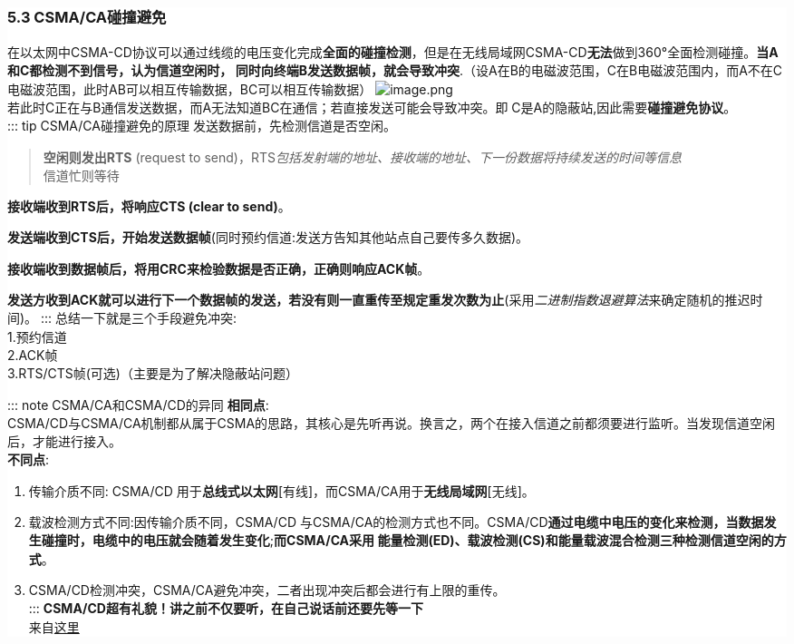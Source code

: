 ### 5.3 CSMA/CA碰撞避免

在以太网中CSMA-CD协议可以通过线缆的电压变化完成**全面的碰撞检测**，但是在无线局域网CSMA-CD**无法**做到360°全面检测碰撞。**当A和C都检测不到信号，认为信道空闲时， 同时向终端B发送数据帧，就会导致冲突**.（设A在B的电磁波范围，C在B电磁波范围内，而A不在C电磁波范围，此时AB可以相互传输数据，BC可以相互传输数据）
![image.png](https://jetzihan-img.oss-cn-beijing.aliyuncs.com/blog/img/006SHRs9gy1h3dulyq2rij311m0br76g.jpg)  
若此时C正在与B通信发送数据，而A无法知道BC在通信；若直接发送可能会导致冲突。即 C是A的隐蔽站,因此需要**碰撞避免协议**。  
::: tip CSMA/CA碰撞避免的原理
发送数据前，先检测信道是否空闲。
>**空闲则发出RTS** (request to send)，RTS*包括发射端的地址、接收端的地址、下一份数据将持续发送的时间等信息*  
>信道忙则等待  

**接收端收到RTS后，将响应CTS (clear to send)**。  

**发送端收到CTS后，开始发送数据帧**(同时预约信道:发送方告知其他站点自己要传多久数据)。  

**接收端收到数据帧后，将用CRC来检验数据是否正确，正确则响应ACK帧**。  

**发送方收到ACK就可以进行下一个数据帧的发送，若没有则一直重传至规定重发次数为止**(采用*二进制指数退避算法*来确定随机的推迟时间)。
:::
总结一下就是三个手段避免冲突:  
1.预约信道  
2.ACK帧  
3.RTS/CTS帧(可选)（主要是为了解决隐蔽站问题）  

::: note CSMA/CA和CSMA/CD的异同
**相同点**:  
CSMA/CD与CSMA/CA机制都从属于CSMA的思路，其核心是先听再说。换言之，两个在接入信道之前都须要进行监听。当发现信道空闲后，才能进行接入。  
**不同点**:  

1. 传输介质不同: CSMA/CD 用于**总线式以太网**[有线]，而CSMA/CA用于**无线局域网**[无线]。  

2. 载波检测方式不同:因传输介质不同，CSMA/CD 与CSMA/CA的检测方式也不同。CSMA/CD**通过电缆中电压的变化来检测，当数据发生碰撞时，电缆中的电压就会随着发生变化**;**而CSMA/CA采用 能量检测(ED)、载波检测(CS)和能量载波混合检测三种检测信道空闲的方式**。  

3. CSMA/CD检测冲突，CSMA/CA避免冲突，二者出现冲突后都会进行有上限的重传。  
:::
**CSMA/CD超有礼貌！讲之前不仅要听，在自己说话前还要先等一下**  
来自[这里](https://www.jianshu.com/p/852ad221cf44)  
